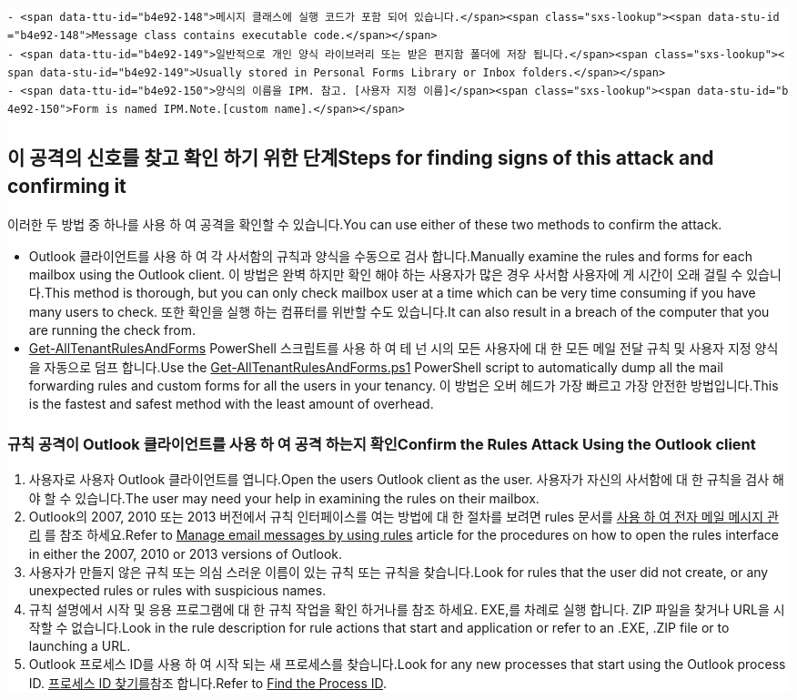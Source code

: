     - <span data-ttu-id="b4e92-148">메시지 클래스에 실행 코드가 포함 되어 있습니다.</span><span class="sxs-lookup"><span data-stu-id="b4e92-148">Message class contains executable code.</span></span>
    - <span data-ttu-id="b4e92-149">일반적으로 개인 양식 라이브러리 또는 받은 편지함 폴더에 저장 됩니다.</span><span class="sxs-lookup"><span data-stu-id="b4e92-149">Usually stored in Personal Forms Library or Inbox folders.</span></span>
    - <span data-ttu-id="b4e92-150">양식의 이름을 IPM. 참고. [사용자 지정 이름]</span><span class="sxs-lookup"><span data-stu-id="b4e92-150">Form is named IPM.Note.[custom name].</span></span>

## <a name="steps-for-finding-signs-of-this-attack-and-confirming-it"></a><span data-ttu-id="b4e92-151">이 공격의 신호를 찾고 확인 하기 위한 단계</span><span class="sxs-lookup"><span data-stu-id="b4e92-151">Steps for finding signs of this attack and confirming it</span></span>
<span data-ttu-id="b4e92-152">이러한 두 방법 중 하나를 사용 하 여 공격을 확인할 수 있습니다.</span><span class="sxs-lookup"><span data-stu-id="b4e92-152">You can use either of these two methods to confirm the attack.</span></span>
- <span data-ttu-id="b4e92-153">Outlook 클라이언트를 사용 하 여 각 사서함의 규칙과 양식을 수동으로 검사 합니다.</span><span class="sxs-lookup"><span data-stu-id="b4e92-153">Manually examine the rules and forms for each mailbox using the Outlook client.</span></span>  <span data-ttu-id="b4e92-154">이 방법은 완벽 하지만 확인 해야 하는 사용자가 많은 경우 사서함 사용자에 게 시간이 오래 걸릴 수 있습니다.</span><span class="sxs-lookup"><span data-stu-id="b4e92-154">This method is thorough, but you can only check mailbox user at a time which can be very time consuming if you have many users to check.</span></span>  <span data-ttu-id="b4e92-155">또한 확인을 실행 하는 컴퓨터를 위반할 수도 있습니다.</span><span class="sxs-lookup"><span data-stu-id="b4e92-155">It can also result in a breach of the computer that you are running the check from.</span></span>
- <span data-ttu-id="b4e92-156">[Get-AllTenantRulesAndForms](https://github.com/OfficeDev/O365-InvestigationTooling/blob/master/Get-AllTenantRulesAndForms.ps1) PowerShell 스크립트를 사용 하 여 테 넌 시의 모든 사용자에 대 한 모든 메일 전달 규칙 및 사용자 지정 양식을 자동으로 덤프 합니다.</span><span class="sxs-lookup"><span data-stu-id="b4e92-156">Use the [Get-AllTenantRulesAndForms.ps1](https://github.com/OfficeDev/O365-InvestigationTooling/blob/master/Get-AllTenantRulesAndForms.ps1) PowerShell script to automatically dump all the mail forwarding rules and custom forms for all the users in your tenancy.</span></span> <span data-ttu-id="b4e92-157">이 방법은 오버 헤드가 가장 빠르고 가장 안전한 방법입니다.</span><span class="sxs-lookup"><span data-stu-id="b4e92-157">This is the fastest and safest method with the least amount of overhead.</span></span>


### <a name="confirm-the-rules-attack-using-the-outlook-client"></a><span data-ttu-id="b4e92-158">규칙 공격이 Outlook 클라이언트를 사용 하 여 공격 하는지 확인</span><span class="sxs-lookup"><span data-stu-id="b4e92-158">Confirm the Rules Attack Using the Outlook client</span></span>
1. <span data-ttu-id="b4e92-159">사용자로 사용자 Outlook 클라이언트를 엽니다.</span><span class="sxs-lookup"><span data-stu-id="b4e92-159">Open the users Outlook client as the user.</span></span>  <span data-ttu-id="b4e92-160">사용자가 자신의 사서함에 대 한 규칙을 검사 해야 할 수 있습니다.</span><span class="sxs-lookup"><span data-stu-id="b4e92-160">The user may need your help in examining the rules on their mailbox.</span></span>
2. <span data-ttu-id="b4e92-161">Outlook의 2007, 2010 또는 2013 버전에서 규칙 인터페이스를 여는 방법에 대 한 절차를 보려면 rules 문서를 [사용 하 여 전자 메일 메시지 관리](https://support.office.com/article/manage-email-messages-by-using-rules-c24f5dea-9465-4df4-ad17-a50704d66c59#ID0EAABAAA=2010) 를 참조 하세요.</span><span class="sxs-lookup"><span data-stu-id="b4e92-161">Refer to [Manage email messages by using rules](https://support.office.com/article/manage-email-messages-by-using-rules-c24f5dea-9465-4df4-ad17-a50704d66c59#ID0EAABAAA=2010) article for the procedures on how to open the rules interface in either the 2007, 2010 or 2013 versions of Outlook.</span></span>
3. <span data-ttu-id="b4e92-162">사용자가 만들지 않은 규칙 또는 의심 스러운 이름이 있는 규칙 또는 규칙을 찾습니다.</span><span class="sxs-lookup"><span data-stu-id="b4e92-162">Look for rules that the user did not create, or any unexpected rules or rules with suspicious names.</span></span>
4. <span data-ttu-id="b4e92-163">규칙 설명에서 시작 및 응용 프로그램에 대 한 규칙 작업을 확인 하거나를 참조 하세요. EXE,를 차례로 실행 합니다. ZIP 파일을 찾거나 URL을 시작할 수 없습니다.</span><span class="sxs-lookup"><span data-stu-id="b4e92-163">Look in the rule description for rule actions that start and application or refer to an .EXE, .ZIP file or to launching a URL.</span></span>
5. <span data-ttu-id="b4e92-164">Outlook 프로세스 ID를 사용 하 여 시작 되는 새 프로세스를 찾습니다.</span><span class="sxs-lookup"><span data-stu-id="b4e92-164">Look for any new processes that start using the Outlook process ID.</span></span>  <span data-ttu-id="b4e92-165">[프로세스 ID 찾기를](https://docs.microsoft.com/windows-hardware/drivers/debugger/finding-the-process-id)참조 합니다.</span><span class="sxs-lookup"><span data-stu-id="b4e92-165">Refer to [Find the Process ID](https://docs.microsoft.com/windows-hardware/drivers/debugger/finding-the-process-id).</span></span>
